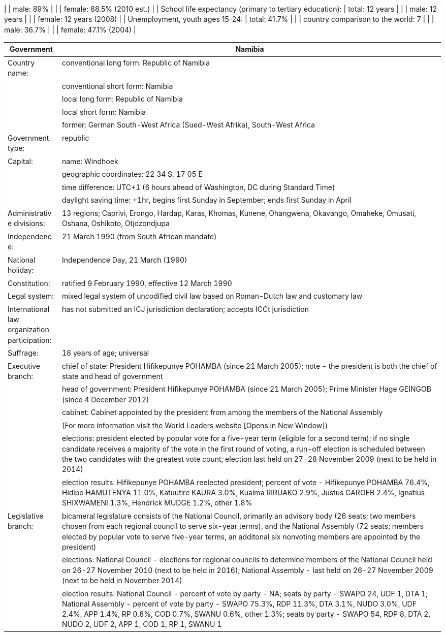 | | male: 89% |
| | female: 88.5% (2010 est.) |
| School life expectancy (primary to tertiary education): | total: 12 years |
| | male: 12 years |
| | female: 12 years (2008) |
| Unemployment, youth ages 15-24: | total: 41.7% |
| | country comparison to the world: 7 |
| | male: 36.7% |
| | female: 47.1% (2004) |


| Government | Namibia |
| --- | --- |
| Country name: | conventional long form: Republic of Namibia |
| | conventional short form: Namibia |
| | local long form: Republic of Namibia |
| | local short form: Namibia |
| | former: German South-West Africa (Sued-West Afrika), South-West Africa |
| Government type: | republic |
| Capital: | name: Windhoek |
| | geographic coordinates: 22 34 S, 17 05 E |
| | time difference: UTC+1 (6 hours ahead of Washington, DC during Standard Time) |
| | daylight saving time: +1hr, begins first Sunday in September; ends first Sunday in April |
| Administrative divisions: | 13 regions; Caprivi, Erongo, Hardap, Karas, Khomas, Kunene, Ohangwena, Okavango, Omaheke, Omusati, Oshana, Oshikoto, Otjozondjupa |
| Independence: | 21 March 1990 (from South African mandate) |
| National holiday: | Independence Day, 21 March (1990) |
| Constitution: | ratified 9 February 1990, effective 12 March 1990 |
| Legal system: | mixed legal system of uncodified civil law based on Roman-Dutch law and customary law |
| International law organization participation: | has not submitted an ICJ jurisdiction declaration; accepts ICCt jurisdiction |
| Suffrage: | 18 years of age; universal |
| Executive branch: | chief of state: President Hifikepunye POHAMBA (since 21 March 2005); note - the president is both the chief of state and head of government |
| | head of government: President Hifikepunye POHAMBA (since 21 March 2005); Prime Minister Hage GEINGOB (since 4 December 2012) |
| | cabinet: Cabinet appointed by the president from among the members of the National Assembly |
| | (For more information visit the World Leaders website [Opens in New Window]) |
| | elections: president elected by popular vote for a five-year term (eligible for a second term); if no single candidate receives a majority of the vote in the first round of voting, a run-off election is scheduled between the two candidates with the greatest vote count; election last held on 27-28 November 2009 (next to be held in 2014) |
| | election results: Hifikepunye POHAMBA reelected president; percent of vote - Hifikepunye POHAMBA 76.4%, Hidipo HAMUTENYA 11.0%, Katuutire KAURA 3.0%, Kuaima RIRUAKO 2.9%, Justus GAROEB 2.4%, Ignatius SHIXWAMENI 1.3%, Hendrick MUDGE 1.2%, other 1.8% |
| Legislative branch: | bicameral legislature consists of the National Council, primarily an advisory body (26 seats; two members chosen from each regional council to serve six-year terms), and the National Assembly (72 seats; members elected by popular vote to serve five-year terms, an additonal six nonvoting members are appointed by the president) |
| | elections: National Council - elections for regional councils to determine members of the National Council held on 26-27 November 2010 (next to be held in 2016); National Assembly - last held on 26-27 November 2009 (next to be held in November 2014) |
| | election results: National Council - percent of vote by party - NA; seats by party - SWAPO 24, UDF 1, DTA 1; National Assembly - percent of vote by party - SWAPO 75.3%, RDP 11.3%, DTA 3.1%, NUDO 3.0%, UDF 2.4%, APP 1.4%, RP 0.8%, COD 0.7%, SWANU 0.6%, other 1.3%; seats by party - SWAPO 54, RDP 8, DTA 2, NUDO 2, UDF 2, APP 1, COD 1, RP 1, SWANU 1 |